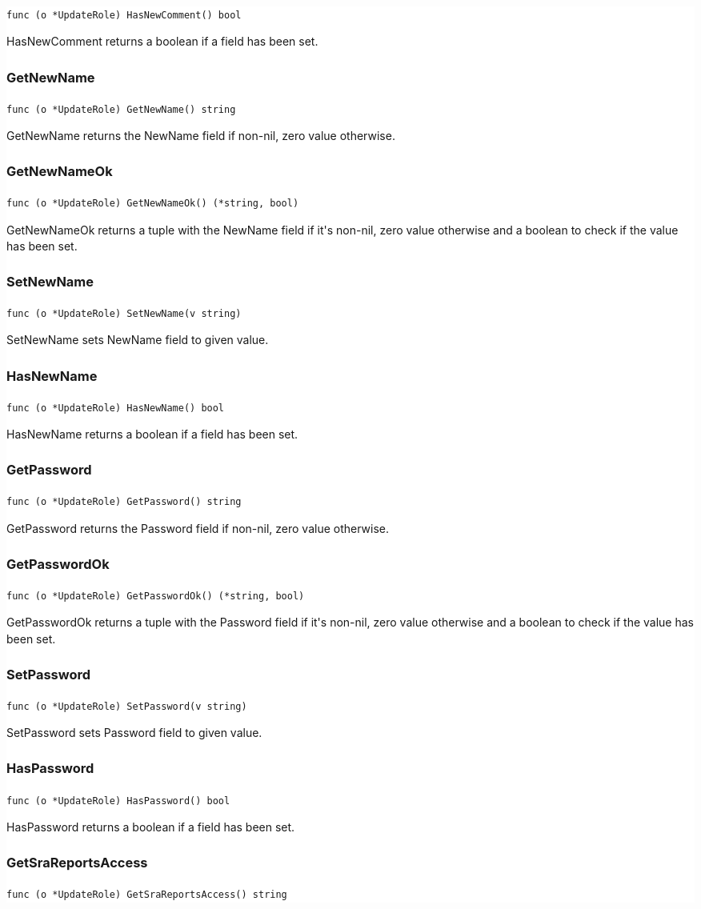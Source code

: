 `func (o *UpdateRole) HasNewComment() bool`

HasNewComment returns a boolean if a field has been set.

### GetNewName

`func (o *UpdateRole) GetNewName() string`

GetNewName returns the NewName field if non-nil, zero value otherwise.

### GetNewNameOk

`func (o *UpdateRole) GetNewNameOk() (*string, bool)`

GetNewNameOk returns a tuple with the NewName field if it's non-nil, zero value otherwise
and a boolean to check if the value has been set.

### SetNewName

`func (o *UpdateRole) SetNewName(v string)`

SetNewName sets NewName field to given value.

### HasNewName

`func (o *UpdateRole) HasNewName() bool`

HasNewName returns a boolean if a field has been set.

### GetPassword

`func (o *UpdateRole) GetPassword() string`

GetPassword returns the Password field if non-nil, zero value otherwise.

### GetPasswordOk

`func (o *UpdateRole) GetPasswordOk() (*string, bool)`

GetPasswordOk returns a tuple with the Password field if it's non-nil, zero value otherwise
and a boolean to check if the value has been set.

### SetPassword

`func (o *UpdateRole) SetPassword(v string)`

SetPassword sets Password field to given value.

### HasPassword

`func (o *UpdateRole) HasPassword() bool`

HasPassword returns a boolean if a field has been set.

### GetSraReportsAccess

`func (o *UpdateRole) GetSraReportsAccess() string`
